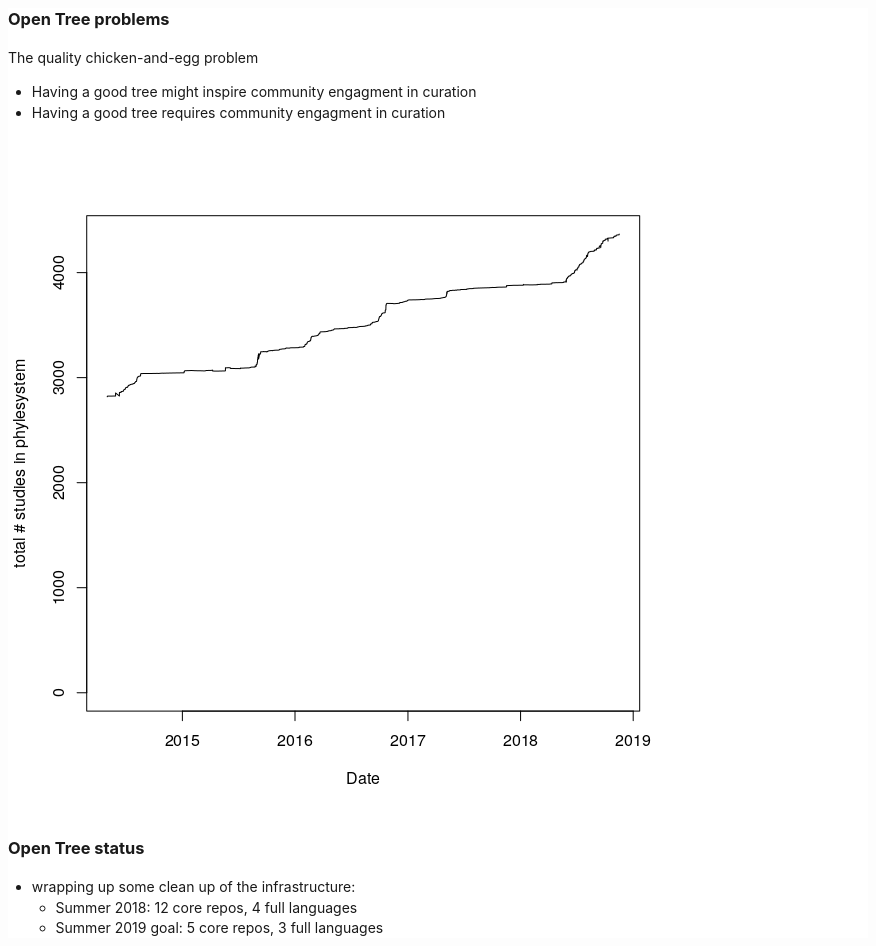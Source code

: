 

### Open Tree problems

The quality chicken-and-egg problem

  * Having a good tree might inspire community engagment in curation
  * Having a good tree requires community engagment in curation




<img src="images/ot-time-series.png" />




### Open Tree status

  * wrapping up some clean up of the infrastructure:
    * Summer 2018: 12 core repos, 4 full languages
    * Summer 2019 goal: 5 core repos, 3 full languages
